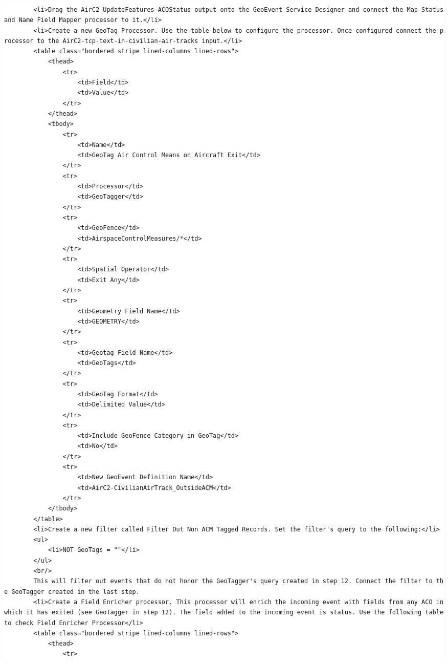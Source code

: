 			<li>Drag the AirC2-UpdateFeatures-ACOStatus output onto the GeoEvent Service Designer and connect the Map Status and Name Field Mapper processor to it.</li>
			<li>Create a new GeoTag Processor. Use the table below to configure the processor. Once configured connect the processor to the AirC2-tcp-text-in-civilian-air-tracks input.</li>
			<table class="bordered stripe lined-columns lined-rows">
				<thead>
					<tr>
						<td>Field</td>
						<td>Value</td>
					</tr>
				</thead>
				<tbody>
					<tr>
						<td>Name</td>
						<td>GeoTag Air Control Means on Aircraft Exit</td>
					</tr>
					<tr>
						<td>Processor</td>
						<td>GeoTagger</td>
					</tr>
					<tr>
						<td>GeoFence</td>
						<td>AirspaceControlMeasures/*</td>
					</tr>
					<tr>
						<td>Spatial Operator</td>
						<td>Exit Any</td>
					</tr>
					<tr>
						<td>Geometry Field Name</td>
						<td>GEOMETRY</td>
					</tr>
					<tr>
						<td>Geotag Field Name</td>
						<td>GeoTags</td>
					</tr>
					<tr>
						<td>GeoTag Format</td>
						<td>Delimited Value</td>
					</tr>
					<tr>
						<td>Include GeoFence Category in GeoTag</td>
						<td>No</td>
					</tr>
					<tr>
						<td>New GeoEvent Definition Name</td>
						<td>AirC2-CivilianAirTrack_OutsideACM</td>
					</tr>
				</tbody>
			</table>
			<li>Create a new filter called Filter Out Non ACM Tagged Records. Set the filter's query to the following:</li>
			<ul>
				<li>NOT GeoTags = ""</li>
			</ul>
			<br/>
			This will filter out events that do not honor the GeoTagger's query created in step 12. Connect the filter to the GeoTagger created in the last step.
			<li>Create a Field Enricher processor. This processor will enrich the incoming event with fields from any ACO in which it has exited (see GeoTagger in step 12). The field added to the incoming event is status. Use the following table to check Field Enricher Processor</li>
			<table class="bordered stripe lined-columns lined-rows">
				<thead>
					<tr>